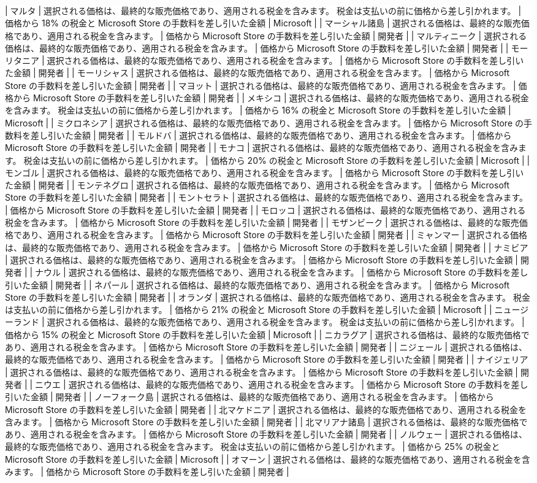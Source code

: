 | マルタ                            | 選択される価格は、最終的な販売価格であり、適用される税金を含みます。 税金は支払いの前に価格から差し引かれます。              | 価格から 18% の税金と Microsoft Store の手数料を差し引いた金額  | Microsoft          |
| マーシャル諸島                 | 選択される価格は、最終的な販売価格であり、適用される税金を含みます。                                                                   | 価格から Microsoft Store の手数料を差し引いた金額                 | 開発者          |
| マルティニーク                       | 選択される価格は、最終的な販売価格であり、適用される税金を含みます。                                                                   | 価格から Microsoft Store の手数料を差し引いた金額                 | 開発者          |
| モーリタニア                       | 選択される価格は、最終的な販売価格であり、適用される税金を含みます。                                                                   | 価格から Microsoft Store の手数料を差し引いた金額                 | 開発者          |
| モーリシャス                        | 選択される価格は、最終的な販売価格であり、適用される税金を含みます。                                                                   | 価格から Microsoft Store の手数料を差し引いた金額                 | 開発者          |
| マヨット                          | 選択される価格は、最終的な販売価格であり、適用される税金を含みます。                                                                   | 価格から Microsoft Store の手数料を差し引いた金額                 | 開発者          |
| メキシコ                           | 選択される価格は、最終的な販売価格であり、適用される税金を含みます。 税金は支払いの前に価格から差し引かれます。              | 価格から 16% の税金と Microsoft Store の手数料を差し引いた金額  | Microsoft          |
| ミクロネシア                       | 選択される価格は、最終的な販売価格であり、適用される税金を含みます。                                                                   | 価格から Microsoft Store の手数料を差し引いた金額                 | 開発者          |
| モルドバ                          | 選択される価格は、最終的な販売価格であり、適用される税金を含みます。                                                                   | 価格から Microsoft Store の手数料を差し引いた金額                 | 開発者          |
| モナコ                           | 選択される価格は、最終的な販売価格であり、適用される税金を含みます。 税金は支払いの前に価格から差し引かれます。              | 価格から 20% の税金と Microsoft Store の手数料を差し引いた金額  | Microsoft          |
| モンゴル                         | 選択される価格は、最終的な販売価格であり、適用される税金を含みます。                                                                   | 価格から Microsoft Store の手数料を差し引いた金額                 | 開発者          |
| モンテネグロ                       | 選択される価格は、最終的な販売価格であり、適用される税金を含みます。                                                                   | 価格から Microsoft Store の手数料を差し引いた金額                 | 開発者          |
| モントセラト                       | 選択される価格は、最終的な販売価格であり、適用される税金を含みます。                                                                   | 価格から Microsoft Store の手数料を差し引いた金額                 | 開発者          |
| モロッコ                          | 選択される価格は、最終的な販売価格であり、適用される税金を含みます。                                                                   | 価格から Microsoft Store の手数料を差し引いた金額                 | 開発者          |
| モザンビーク                       | 選択される価格は、最終的な販売価格であり、適用される税金を含みます。                                                                   | 価格から Microsoft Store の手数料を差し引いた金額                 | 開発者          |
| ミャンマー                          | 選択される価格は、最終的な販売価格であり、適用される税金を含みます。                                                                   | 価格から Microsoft Store の手数料を差し引いた金額                 | 開発者          |
| ナミビア                          | 選択される価格は、最終的な販売価格であり、適用される税金を含みます。                                                                   | 価格から Microsoft Store の手数料を差し引いた金額                 | 開発者          |
| ナウル                            | 選択される価格は、最終的な販売価格であり、適用される税金を含みます。                                                                   | 価格から Microsoft Store の手数料を差し引いた金額                 | 開発者          |
| ネパール                            | 選択される価格は、最終的な販売価格であり、適用される税金を含みます。                                                                   | 価格から Microsoft Store の手数料を差し引いた金額                 | 開発者          |
| オランダ                      | 選択される価格は、最終的な販売価格であり、適用される税金を含みます。 税金は支払いの前に価格から差し引かれます。              | 価格から 21% の税金と Microsoft Store の手数料を差し引いた金額  | Microsoft          |
| ニュージーランド                      | 選択される価格は、最終的な販売価格であり、適用される税金を含みます。 税金は支払いの前に価格から差し引かれます。              | 価格から 15% の税金と Microsoft Store の手数料を差し引いた金額  | Microsoft          |
| ニカラグア                        | 選択される価格は、最終的な販売価格であり、適用される税金を含みます。                                                                   | 価格から Microsoft Store の手数料を差し引いた金額                 | 開発者          |
| ニジェール                            | 選択される価格は、最終的な販売価格であり、適用される税金を含みます。                                                                   | 価格から Microsoft Store の手数料を差し引いた金額                 | 開発者          |
| ナイジェリア                          | 選択される価格は、最終的な販売価格であり、適用される税金を含みます。                                                                   | 価格から Microsoft Store の手数料を差し引いた金額                 | 開発者          |
| ニウエ                             | 選択される価格は、最終的な販売価格であり、適用される税金を含みます。                                                                   | 価格から Microsoft Store の手数料を差し引いた金額                 | 開発者          |
| ノーフォーク島                   | 選択される価格は、最終的な販売価格であり、適用される税金を含みます。                                                                   | 価格から Microsoft Store の手数料を差し引いた金額                 | 開発者          |
| 北マケドニア                  | 選択される価格は、最終的な販売価格であり、適用される税金を含みます。                                                                   | 価格から Microsoft Store の手数料を差し引いた金額                 | 開発者          |
| 北マリアナ諸島         | 選択される価格は、最終的な販売価格であり、適用される税金を含みます。                                                                   | 価格から Microsoft Store の手数料を差し引いた金額                 | 開発者          |
| ノルウェー                           | 選択される価格は、最終的な販売価格であり、適用される税金を含みます。 税金は支払いの前に価格から差し引かれます。              | 価格から 25% の税金と Microsoft Store の手数料を差し引いた金額  | Microsoft          |
| オマーン                             | 選択される価格は、最終的な販売価格であり、適用される税金を含みます。                                                                   | 価格から Microsoft Store の手数料を差し引いた金額                 | 開発者          |